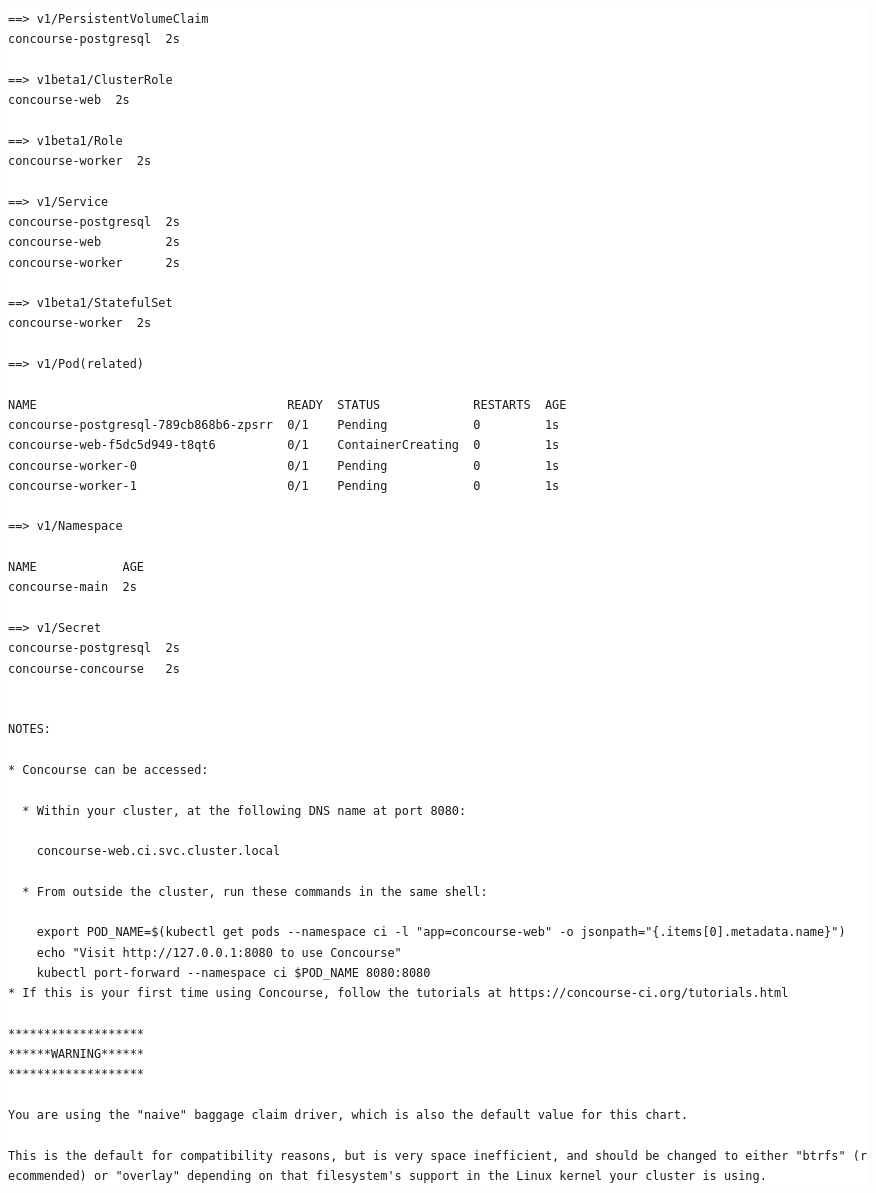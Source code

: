     ==> v1/PersistentVolumeClaim
    concourse-postgresql  2s

    ==> v1beta1/ClusterRole
    concourse-web  2s

    ==> v1beta1/Role
    concourse-worker  2s

    ==> v1/Service
    concourse-postgresql  2s
    concourse-web         2s
    concourse-worker      2s

    ==> v1beta1/StatefulSet
    concourse-worker  2s

    ==> v1/Pod(related)

    NAME                                   READY  STATUS             RESTARTS  AGE
    concourse-postgresql-789cb868b6-zpsrr  0/1    Pending            0         1s
    concourse-web-f5dc5d949-t8qt6          0/1    ContainerCreating  0         1s
    concourse-worker-0                     0/1    Pending            0         1s
    concourse-worker-1                     0/1    Pending            0         1s

    ==> v1/Namespace

    NAME            AGE
    concourse-main  2s

    ==> v1/Secret
    concourse-postgresql  2s
    concourse-concourse   2s


    NOTES:

    * Concourse can be accessed:

      * Within your cluster, at the following DNS name at port 8080:

        concourse-web.ci.svc.cluster.local

      * From outside the cluster, run these commands in the same shell:

        export POD_NAME=$(kubectl get pods --namespace ci -l "app=concourse-web" -o jsonpath="{.items[0].metadata.name}")
        echo "Visit http://127.0.0.1:8080 to use Concourse"
        kubectl port-forward --namespace ci $POD_NAME 8080:8080
    * If this is your first time using Concourse, follow the tutorials at https://concourse-ci.org/tutorials.html

    *******************
    ******WARNING******
    *******************

    You are using the "naive" baggage claim driver, which is also the default value for this chart.

    This is the default for compatibility reasons, but is very space inefficient, and should be changed to either "btrfs" (recommended) or "overlay" depending on that filesystem's support in the Linux kernel your cluster is using.
